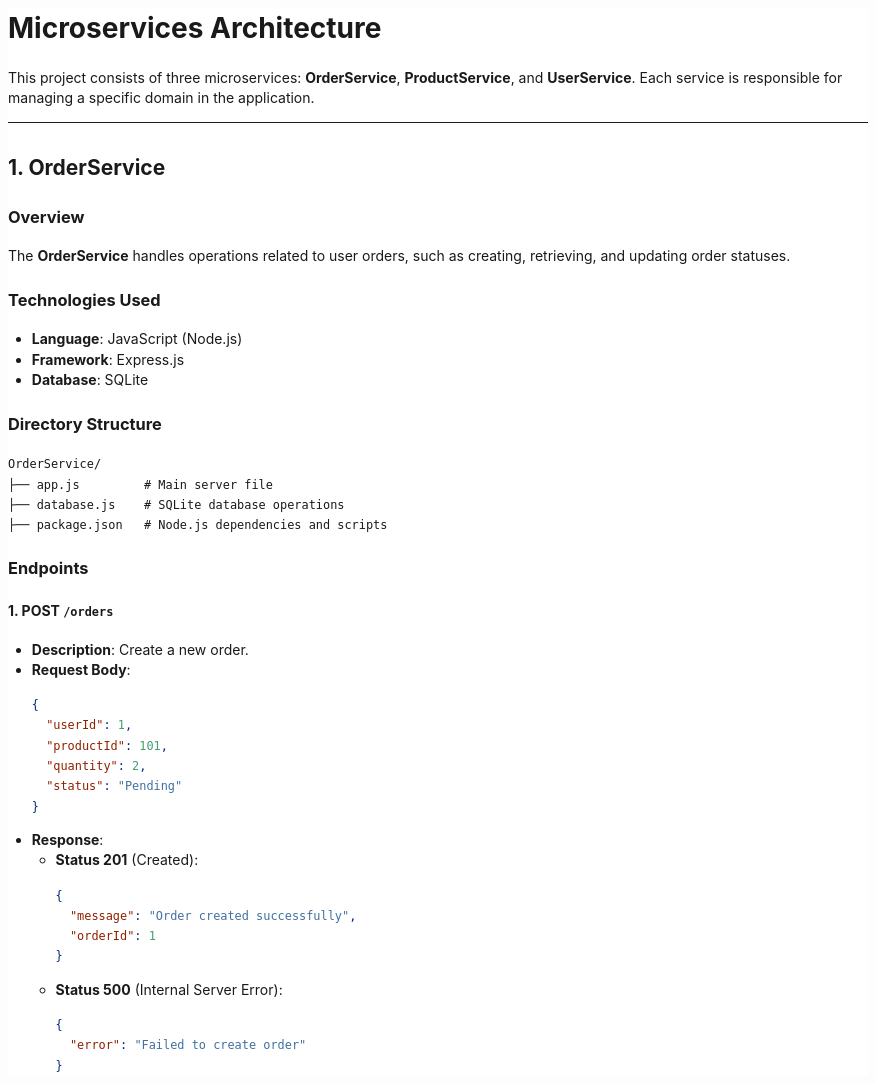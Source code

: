 
# Microservices Architecture

This project consists of three microservices: **OrderService**, **ProductService**, and **UserService**. Each service is responsible for managing a specific domain in the application.

---

## 1. OrderService

### Overview
The **OrderService** handles operations related to user orders, such as creating, retrieving, and updating order statuses.

### Technologies Used
- **Language**: JavaScript (Node.js)
- **Framework**: Express.js
- **Database**: SQLite

### Directory Structure
```
OrderService/
├── app.js         # Main server file
├── database.js    # SQLite database operations
├── package.json   # Node.js dependencies and scripts
```

### Endpoints

#### 1. POST `/orders`
- **Description**: Create a new order.
- **Request Body**:
  ```json
  {
    "userId": 1,
    "productId": 101,
    "quantity": 2,
    "status": "Pending"
  }
  ```
- **Response**:
  - **Status 201** (Created):
    ```json
    {
      "message": "Order created successfully",
      "orderId": 1
    }
    ```
  - **Status 500** (Internal Server Error):
    ```json
    {
      "error": "Failed to create order"
    }
    ```
